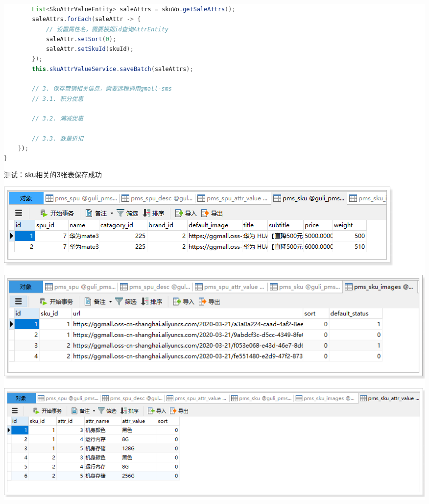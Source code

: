 ```java
        List<SkuAttrValueEntity> saleAttrs = skuVo.getSaleAttrs();
        saleAttrs.forEach(saleAttr -> {
            // 设置属性名，需要根据id查询AttrEntity
            saleAttr.setSort(0);
            saleAttr.setSkuId(skuId);
        });
        this.skuAttrValueService.saveBatch(saleAttrs);

        // 3. 保存营销相关信息，需要远程调用gmall-sms
        // 3.1. 积分优惠

        // 3.2. 满减优惠

        // 3.3. 数量折扣
    });
}
```



测试：sku相关的3张表保存成功

![1584723319043](assets/1584723319043.png)

![1584723350642](assets/1584723350642.png)

![1584723375965](assets/1584723375965.png)
